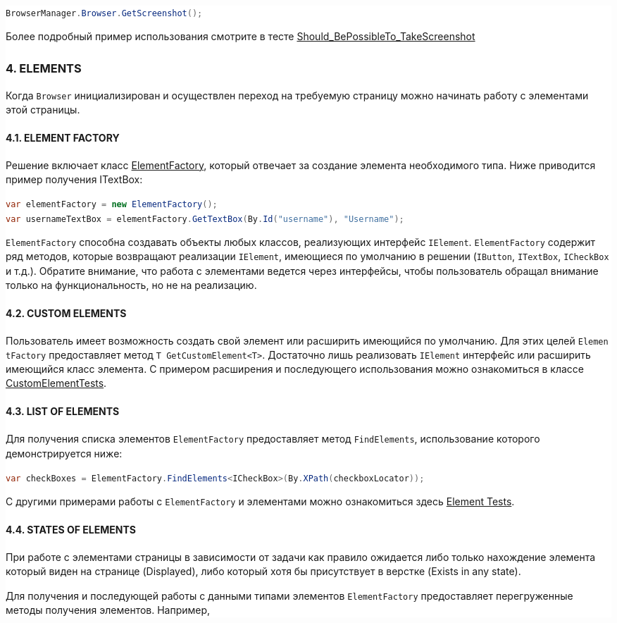 ```csharp
BrowserManager.Browser.GetScreenshot();
```

Более подробный пример использования смотрите в тесте [Should_BePossibleTo_TakeScreenshot](../Aquality.Selenium/tests/Aquality.Selenium.Tests/Integration/BrowserTests.cs)

### **4. ELEMENTS**

Когда `Browser` инициализирован и осуществлен переход на требуемую страницу можно начинать работу с элементами этой страницы.

#### 4.1. ELEMENT FACTORY

Решение включает класс [ElementFactory](../Aquality.Selenium/src/Aquality.Selenium/Elements/ElementFactory.cs), который отвечает за создание элемента необходимого типа. Ниже приводится пример получения ITextBox:

```csharp
var elementFactory = new ElementFactory();
var usernameTextBox = elementFactory.GetTextBox(By.Id("username"), "Username");
```

`ElementFactory` способна создавать объекты любых классов, реализующих интерфейс `IElement`.
`ElementFactory` содержит ряд методов, которые возвращают реализации `IElement`, имеющиеся по умолчанию в решении (`IButton`, `ITextBox`, `ICheckBox` и т.д.). Обратите внимание, что работа с элементами ведется через интерфейсы, чтобы пользователь обращал внимание только на функциональность, но не на реализацию.

#### 4.2. CUSTOM ELEMENTS

Пользователь имеет возможность создать свой элемент или расширить имеющийся по умолчанию. Для этих целей `ElementFactory` предоставляет метод `T GetCustomElement<T>`. Достаточно лишь реализовать `IElement` интерфейс или расширить имеющийся класс элемента. С примером расширения и последующего использования можно ознакомиться в классе [CustomElementTests](../Aquality.Selenium/tests/Aquality.Selenium.Tests/Integration/Usecases/CustomElementTests.cs).

#### 4.3. LIST OF ELEMENTS

Для получения списка элементов `ElementFactory` предоставляет метод `FindElements`, использование которого демонстрируется ниже:

```csharp
var checkBoxes = ElementFactory.FindElements<ICheckBox>(By.XPath(checkboxLocator));
```

С другими примерами работы с `ElementFactory` и элементами можно ознакомиться здесь [Element Tests](../Aquality.Selenium/tests/Aquality.Selenium.Tests/Integration/Elements).


#### 4.4. STATES OF ELEMENTS

При работе с элементами страницы в зависимости от задачи как правило ожидается либо только нахождение элемента который виден на странице (Displayed), либо который хотя бы присутствует в верстке (Exists in any state).

Для получения и последующей работы с данными типами элементов `ElementFactory` предоставляет перегруженные методы получения элементов. Например,
